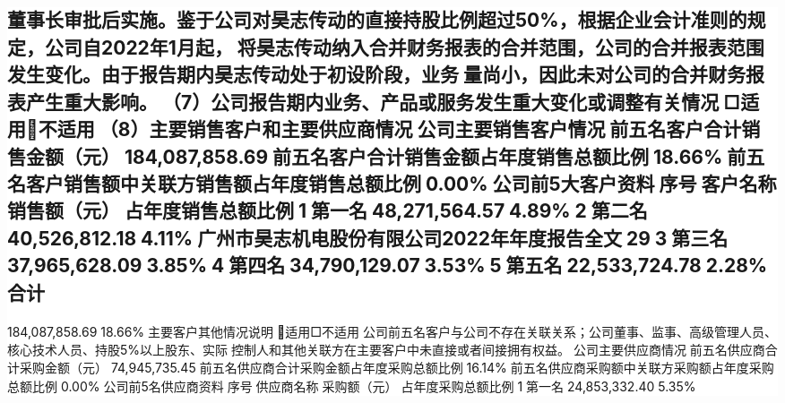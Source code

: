 董事长审批后实施。鉴于公司对昊志传动的直接持股比例超过50%，根据企业会计准则的规定，公司自2022年1月起，
将昊志传动纳入合并财务报表的合并范围，公司的合并报表范围发生变化。由于报告期内昊志传动处于初设阶段，业务
量尚小，因此未对公司的合并财务报表产生重大影响。
（7）公司报告期内业务、产品或服务发生重大变化或调整有关情况
□适用不适用
（8）主要销售客户和主要供应商情况
公司主要销售客户情况
前五名客户合计销售金额（元）
184,087,858.69
前五名客户合计销售金额占年度销售总额比例
18.66%
前五名客户销售额中关联方销售额占年度销售总额比例
0.00%
公司前5大客户资料
序号
客户名称
销售额（元）
占年度销售总额比例
1
第一名
48,271,564.57
4.89%
2
第二名
40,526,812.18
4.11%
广州市昊志机电股份有限公司2022年年度报告全文
29
3
第三名
37,965,628.09
3.85%
4
第四名
34,790,129.07
3.53%
5
第五名
22,533,724.78
2.28%
合计
--
184,087,858.69
18.66%
主要客户其他情况说明
适用□不适用
公司前五名客户与公司不存在关联关系；公司董事、监事、高级管理人员、核心技术人员、持股5%以上股东、实际
控制人和其他关联方在主要客户中未直接或者间接拥有权益。
公司主要供应商情况
前五名供应商合计采购金额（元）
74,945,735.45
前五名供应商合计采购金额占年度采购总额比例
16.14%
前五名供应商采购额中关联方采购额占年度采购总额比例
0.00%
公司前5名供应商资料
序号
供应商名称
采购额（元）
占年度采购总额比例
1
第一名
24,853,332.40
5.35%